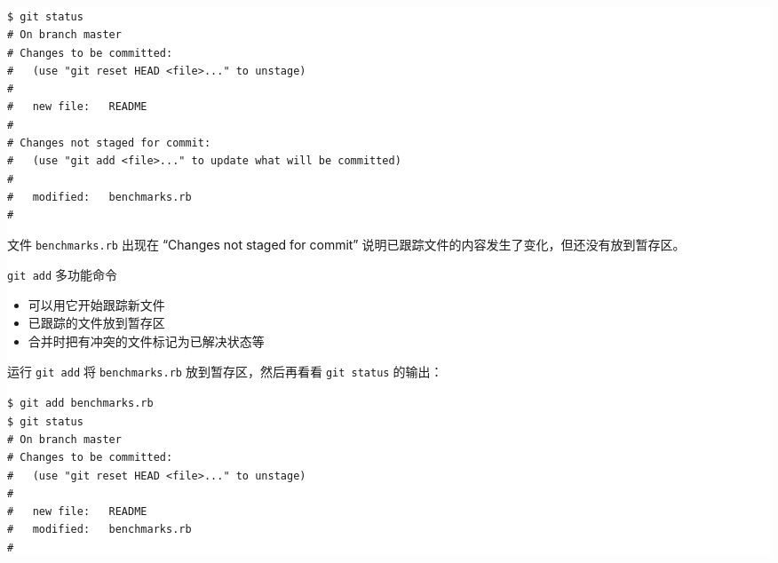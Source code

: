 	$ git status
	# On branch master
	# Changes to be committed:
	#   (use "git reset HEAD <file>..." to unstage)
	#
	#	new file:   README
	#
	# Changes not staged for commit:
	#   (use "git add <file>..." to update what will be committed)
	#
	#	modified:   benchmarks.rb
	#

文件 `benchmarks.rb` 出现在 “Changes not staged for commit” 
说明已跟踪文件的内容发生了变化，但还没有放到暂存区。

 `git add` 多功能命令

- 可以用它开始跟踪新文件
- 已跟踪的文件放到暂存区
- 合并时把有冲突的文件标记为已解决状态等

运行 `git add` 将 `benchmarks.rb` 放到暂存区，然后再看看 `git status` 的输出：

	$ git add benchmarks.rb
	$ git status
	# On branch master
	# Changes to be committed:
	#   (use "git reset HEAD <file>..." to unstage)
	#
	#	new file:   README
	#	modified:   benchmarks.rb
	#
